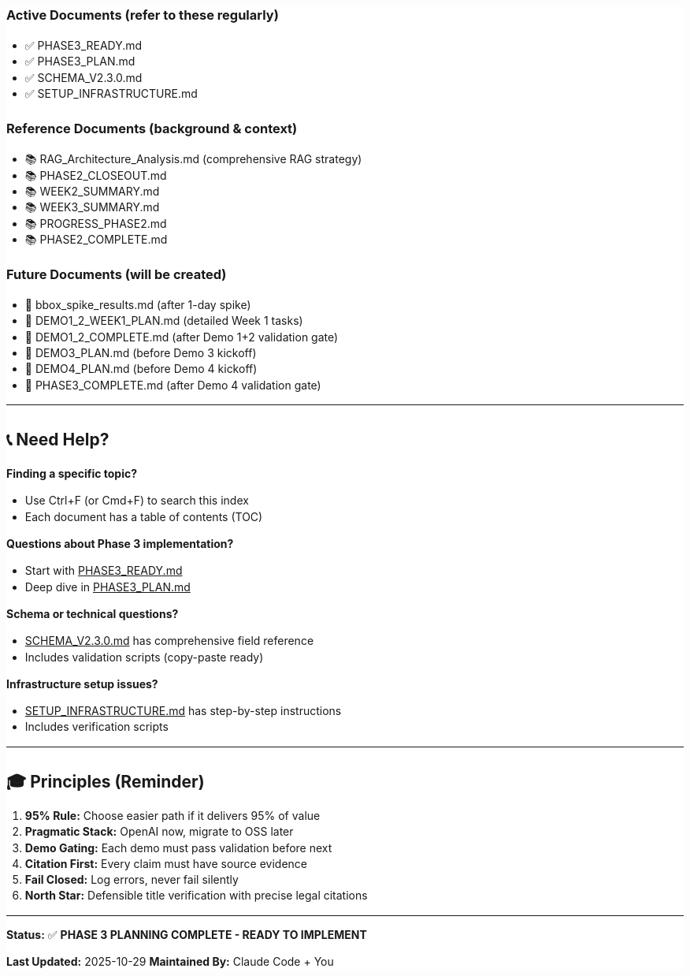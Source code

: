 ### **Active Documents** (refer to these regularly)
- ✅ PHASE3_READY.md
- ✅ PHASE3_PLAN.md
- ✅ SCHEMA_V2.3.0.md
- ✅ SETUP_INFRASTRUCTURE.md

### **Reference Documents** (background & context)
- 📚 RAG_Architecture_Analysis.md (comprehensive RAG strategy)
- 📚 PHASE2_CLOSEOUT.md
- 📚 WEEK2_SUMMARY.md
- 📚 WEEK3_SUMMARY.md
- 📚 PROGRESS_PHASE2.md
- 📚 PHASE2_COMPLETE.md

### **Future Documents** (will be created)
- 🔮 bbox_spike_results.md (after 1-day spike)
- 🔮 DEMO1_2_WEEK1_PLAN.md (detailed Week 1 tasks)
- 🔮 DEMO1_2_COMPLETE.md (after Demo 1+2 validation gate)
- 🔮 DEMO3_PLAN.md (before Demo 3 kickoff)
- 🔮 DEMO4_PLAN.md (before Demo 4 kickoff)
- 🔮 PHASE3_COMPLETE.md (after Demo 4 validation gate)

---

## 📞 Need Help?

**Finding a specific topic?**
- Use Ctrl+F (or Cmd+F) to search this index
- Each document has a table of contents (TOC)

**Questions about Phase 3 implementation?**
- Start with [PHASE3_READY.md](PHASE3_READY.md)
- Deep dive in [PHASE3_PLAN.md](PHASE3_PLAN.md)

**Schema or technical questions?**
- [SCHEMA_V2.3.0.md](SCHEMA_V2.3.0.md) has comprehensive field reference
- Includes validation scripts (copy-paste ready)

**Infrastructure setup issues?**
- [SETUP_INFRASTRUCTURE.md](SETUP_INFRASTRUCTURE.md) has step-by-step instructions
- Includes verification scripts

---

## 🎓 Principles (Reminder)

1. **95% Rule:** Choose easier path if it delivers 95% of value
2. **Pragmatic Stack:** OpenAI now, migrate to OSS later
3. **Demo Gating:** Each demo must pass validation before next
4. **Citation First:** Every claim must have source evidence
5. **Fail Closed:** Log errors, never fail silently
6. **North Star:** Defensible title verification with precise legal citations

---

**Status:** ✅ **PHASE 3 PLANNING COMPLETE - READY TO IMPLEMENT**

**Last Updated:** 2025-10-29
**Maintained By:** Claude Code + You
